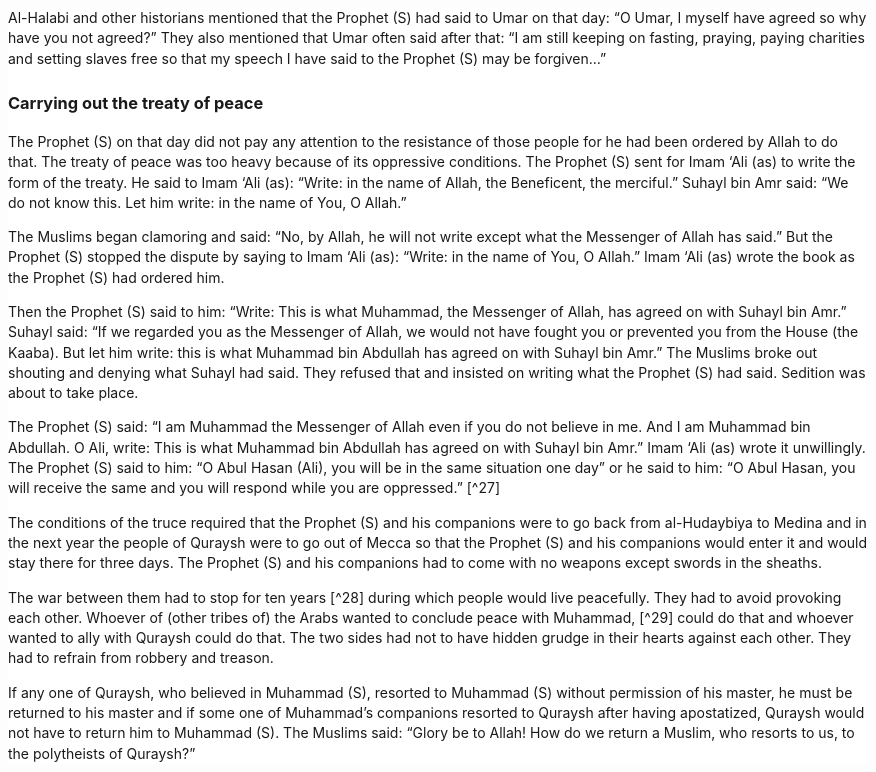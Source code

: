 Al-Halabi and other historians mentioned that the Prophet (S) had said
to Umar on that day: “O Umar, I myself have agreed so why have you not
agreed?” They also mentioned that Umar often said after that: “I am
still keeping on fasting, praying, paying charities and setting slaves
free so that my speech I have said to the Prophet (S) may be forgiven…”

### Carrying out the treaty of peace

The Prophet (S) on that day did not pay any attention to the resistance
of those people for he had been ordered by Allah to do that. The treaty
of peace was too heavy because of its oppressive conditions. The Prophet
(S) sent for Imam ‘Ali (as) to write the form of the treaty. He said to
Imam ‘Ali (as): “Write: in the name of Allah, the Beneficent, the
merciful.” Suhayl bin Amr said: “We do not know this. Let him write: in
the name of You, O Allah.”

The Muslims began clamoring and said: “No, by Allah, he will not write
except what the Messenger of Allah has said.” But the Prophet (S)
stopped the dispute by saying to Imam ‘Ali (as): “Write: in the name of
You, O Allah.” Imam ‘Ali (as) wrote the book as the Prophet (S) had
ordered him.

Then the Prophet (S) said to him: “Write: This is what Muhammad, the
Messenger of Allah, has agreed on with Suhayl bin Amr.” Suhayl said: “If
we regarded you as the Messenger of Allah, we would not have fought you
or prevented you from the House (the Kaaba). But let him write: this is
what Muhammad bin Abdullah has agreed on with Suhayl bin Amr.” The
Muslims broke out shouting and denying what Suhayl had said. They
refused that and insisted on writing what the Prophet (S) had said.
Sedition was about to take place.

The Prophet (S) said: “I am Muhammad the Messenger of Allah even if you
do not believe in me. And I am Muhammad bin Abdullah. O Ali, write: This
is what Muhammad bin Abdullah has agreed on with Suhayl bin Amr.” Imam
‘Ali (as) wrote it unwillingly. The Prophet (S) said to him: “O Abul
Hasan (Ali), you will be in the same situation one day” or he said to
him: “O Abul Hasan, you will receive the same and you will respond while
you are oppressed.” [^27]

The conditions of the truce required that the Prophet (S) and his
companions were to go back from al-Hudaybiya to Medina and in the next
year the people of Quraysh were to go out of Mecca so that the Prophet
(S) and his companions would enter it and would stay there for three
days. The Prophet (S) and his companions had to come with no weapons
except swords in the sheaths.

The war between them had to stop for ten years [^28] during which people
would live peacefully. They had to avoid provoking each other. Whoever
of (other tribes of) the Arabs wanted to conclude peace with Muhammad,
[^29] could do that and whoever wanted to ally with Quraysh could do
that. The two sides had not to have hidden grudge in their hearts
against each other. They had to refrain from robbery and treason.

If any one of Quraysh, who believed in Muhammad (S), resorted to
Muhammad (S) without permission of his master, he must be returned to
his master and if some one of Muhammad’s companions resorted to Quraysh
after having apostatized, Quraysh would not have to return him to
Muhammad (S). The Muslims said: “Glory be to Allah! How do we return a
Muslim, who resorts to us, to the polytheists of Quraysh?”
